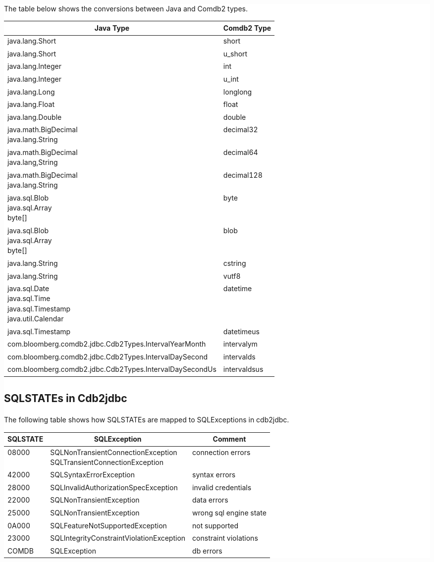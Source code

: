The table below shows the conversions between Java and Comdb2 types.

| Java Type | Comdb2 Type |
|-----------|-------------|
| java.lang.Short | short |
| java.lang.Short | u_short |
| java.lang.Integer | int |
| java.lang.Integer | u_int |
| java.lang.Long | longlong |
| java.lang.Float | float |
| java.lang.Double | double |
| java.math.BigDecimal<br>java.lang.String | decimal32 |
| java.math.BigDecimal<br>java.lang,String | decimal64 |
| java.math.BigDecimal<br>java.lang.String | decimal128 |
| java.sql.Blob<br>java.sql.Array<br>byte[] | byte |
| java.sql.Blob<br>java.sql.Array<br>byte[] | blob |
| java.lang.String | cstring |
| java.lang.String | vutf8 |
| java.sql.Date<br>java.sql.Time<br>java.sql.Timestamp<br>java.util.Calendar | datetime |
| java.sql.Timestamp | datetimeus |
| com.bloomberg.comdb2.jdbc.Cdb2Types.IntervalYearMonth | intervalym |
| com.bloomberg.comdb2.jdbc.Cdb2Types.IntervalDaySecond | intervalds |
| com.bloomberg.comdb2.jdbc.Cdb2Types.IntervalDaySecondUs | intervaldsus |



## SQLSTATEs in Cdb2jdbc

The following table shows how SQLSTATEs are mapped to SQLExceptions in cdb2jdbc.

| SQLSTATE | SQLException | Comment |
|----------|--------------|---------|
| 08000 | SQLNonTransientConnectionException<br>SQLTransientConnectionException | connection errors |
| 42000 | SQLSyntaxErrorException | syntax errors |
| 28000 | SQLInvalidAuthorizationSpecException | invalid credentials |
| 22000 | SQLNonTransientException | data errors |
| 25000 | SQLNonTransientException | wrong sql engine state |
| 0A000 | SQLFeatureNotSupportedException | not supported |
| 23000 | SQLIntegrityConstraintViolationException | constraint violations |
| COMDB | SQLException | db errors |
